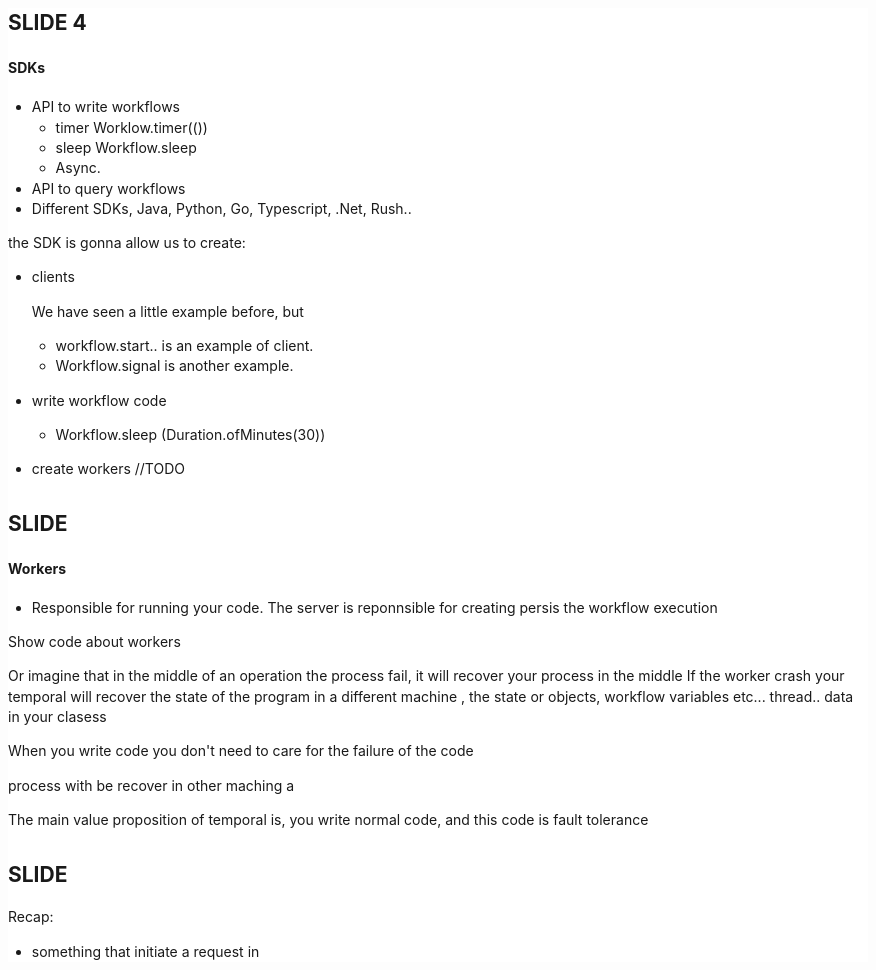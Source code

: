 



## SLIDE 4
#### SDKs
- API to write workflows
    - timer Worklow.timer(())
    - sleep Workflow.sleep
    - Async.
- API to query workflows
- Different SDKs, Java, Python, Go, Typescript, .Net, Rush..

the SDK is gonna allow us to create:
- clients

  We have seen a little example before, but
    - workflow.start.. is an example of client.
    - Workflow.signal is another example.



- write workflow code

    - Workflow.sleep (Duration.ofMinutes(30))

- create workers
  //TODO





## SLIDE
#### Workers
- Responsible for running your code. The server is reponnsible for creating persis the workflow execution

Show code about workers

Or imagine that in the middle of an operation the process fail, it will recover your process in the middle
If the worker crash your temporal will recover the state of the program in a different machine , the state or objects, workflow variables etc... thread.. data in your clasess

When you write code you don't need to care for the failure of the code

process with be recover in other maching a

The main value proposition of temporal is, you write normal code, and this code is fault tolerance



## SLIDE

Recap:
- something that initiate a request in

